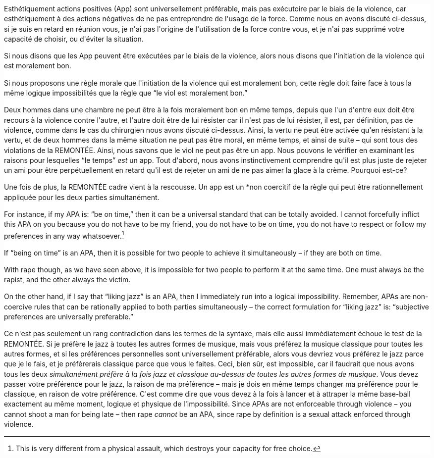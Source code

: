 Esthétiquement actions positives (App) sont universellement préférable, mais pas exécutoire par le biais de la violence, car esthétiquement à des actions négatives de ne pas entreprendre de l'usage de la force. Comme nous en avons discuté ci-dessus, si je suis en retard en réunion vous, je n'ai pas l'origine de l'utilisation de la force contre vous, et je n'ai pas supprimé votre capacité de choisir, ou d'éviter la situation.

Si nous disons que les App peuvent être exécutées par le biais de la violence, alors nous disons que l'initiation de la violence qui est moralement bon.

Si nous proposons une règle morale que l'initiation de la violence qui est moralement bon, cette règle doit faire face à tous la même logique impossibilités que la règle que “le viol est moralement bon.”

Deux hommes dans une chambre ne peut être à la fois moralement bon en même temps, depuis que l'un d'entre eux doit être recours à la violence contre l'autre, et l'autre doit être de lui résister car il n'est pas de lui résister, il est, par définition, pas de violence, comme dans le cas du chirurgien nous avons discuté ci-dessus. Ainsi, la vertu ne peut être activée qu'en résistant à la vertu, et de deux hommes dans la même situation ne peut pas être moral, en même temps, et ainsi de suite – qui sont tous des violations de la REMONTÉE.
Ainsi, nous savons que le viol ne peut pas être un app.
Nous pouvons le vérifier en examinant les raisons pour lesquelles “le temps” *est* un app.
Tout d'abord, nous avons instinctivement comprendre qu'il est plus juste de rejeter un ami pour être perpétuellement en retard qu'il est de rejeter un ami de ne pas aimer la glace à la crème.
Pourquoi est-ce?

Une fois de plus, la REMONTÉE cadre vient à la rescousse.
Un app est un *non coercitif de la règle qui peut être rationnellement appliquée pour les deux parties simultanément.

For instance, if my APA is: “be on time,” then it can be a universal standard that can be totally avoided. I cannot forcefully inflict this APA on you because you do not have to be my friend, you do not have to be on time, you do not have to respect or follow my preferences in any way whatsoever.[^1]

If “being on time” is an APA, then it is possible for two people to achieve it simultaneously – if they are both on time.

With rape though, as we have seen above, it is impossible for two people to perform it at the same time. One must always be the rapist, and the other always the victim.

On the other hand, if I say that “liking jazz” is an APA, then I immediately run into a logical impossibility. Remember, APAs are non-coercive rules that can be rationally applied to both parties simultaneously – the correct formulation for “liking jazz” is: “subjective preferences are universally preferable.”

Ce n'est pas seulement un rang contradiction dans les termes de la syntaxe, mais elle aussi immédiatement échoue le test de la REMONTÉE. Si je préfère le jazz à toutes les autres formes de musique, mais vous préférez la musique classique pour toutes les autres formes, et si les préférences personnelles sont universellement préférable, alors vous devriez vous préférez le jazz parce que je le fais, et je préférerais classique parce que vous le faites. Ceci, bien sûr, est impossible, car il faudrait que nous avons tous les deux *simultanément préfère à la fois jazz et classique au-dessus de toutes les autres formes de musique*. Vous devez passer votre préférence pour le jazz, la raison de ma préférence – mais je dois en même temps changer ma préférence pour le classique, en raison de votre préférence. C'est comme dire que vous devez à la fois à lancer et à attraper la même base-ball exactement au même moment, logique et physique de l'impossibilité.
Since APAs are not enforceable through violence – you cannot shoot a man for being late – then rape *cannot* be an APA, since rape by definition is a sexual attack enforced through violence.


[^1]: This is very different from a physical assault, which destroys your capacity for free choice.
[^2]: It cannot be argued that rape does not involve a preference, since rape is a behaviour and, as we have discussed above, all behaviours involve preference.
[^3]: Note that I cannot propose that “personal preferences *may* be violently inflicted upon other people, since that is a violation of UPB, which states that moral rules must be absolute and universal – if they are not, they fall into APA territory, and so cannot be inflicted on others.
[^4]: We can avoid situations which increase the likelihood of rape, but we cannot avoid a rape in progress.
